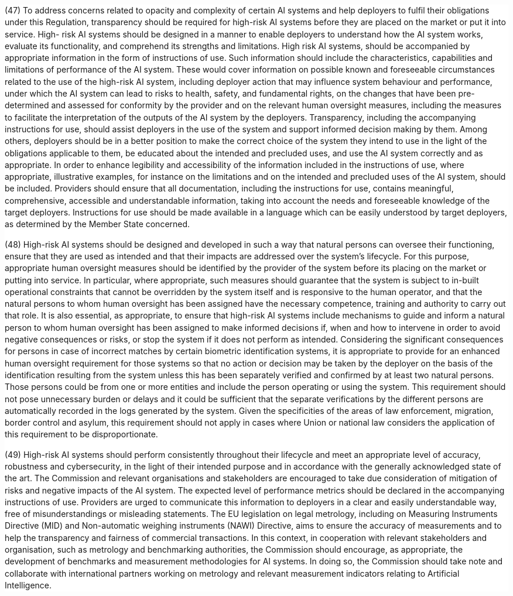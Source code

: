 (47) To address concerns related to opacity and complexity of certain AI systems and help deployers to fulfil their obligations under this Regulation, transparency should be required for high-risk AI systems before they are placed on the market or put it into service. High- risk AI systems should be designed in a manner to enable deployers to understand how the AI system works, evaluate its functionality, and comprehend its strengths and limitations. High risk AI systems, should be accompanied by appropriate information in the form of instructions of use. Such information should include the characteristics, capabilities and limitations of performance of the AI system. These would cover information on possible known and foreseeable circumstances related to the use of the high-risk AI system, including deployer action that may influence system behaviour and performance, under which the AI system can lead to risks to health, safety, and fundamental rights, on the changes that have been pre-determined and assessed for conformity by the provider and on the relevant human oversight measures, including the measures to facilitate the interpretation of the outputs of the AI system by the deployers. Transparency, including the accompanying instructions for use, should assist deployers in the use of the system and support informed decision making by them. Among others, deployers should be in a better position to make the correct choice of the system they intend to use in the light of the obligations applicable to them, be educated about the intended and precluded uses, and use the AI system correctly and as appropriate. In order to enhance legibility and accessibility of the information included in the instructions of use, where appropriate, illustrative examples, for instance on the limitations and on the intended and precluded uses of the AI system, should be included. Providers should ensure that all documentation, including the instructions for use, contains meaningful, comprehensive, accessible and understandable information, taking into account the needs and foreseeable knowledge of the target deployers. Instructions for use should be made available in a language which can be easily understood by target deployers, as determined by the Member State concerned. 

(48) High-risk AI systems should be designed and developed in such a way that natural persons can oversee their functioning, ensure that they are used as intended and that their impacts are addressed over the system’s lifecycle. For this purpose, appropriate human oversight measures should be identified by the provider of the system before its placing on the market or putting into service. In particular, where appropriate, such measures should guarantee that the system is subject to in-built operational constraints that cannot be overridden by the system itself and is responsive to the human operator, and that the natural persons to whom human oversight has been assigned have the necessary competence, training and authority to carry out that role. It is also essential, as appropriate, to ensure that high-risk AI systems include mechanisms to guide and inform a natural person to whom human oversight has been assigned to make informed decisions if, when  and how to intervene in order to avoid negative consequences or risks, or stop the system if it does not perform as intended. Considering the significant consequences for persons in case of incorrect matches by certain biometric identification systems, it is appropriate to provide for an enhanced human oversight requirement for those systems so that no action or decision may be taken by the deployer on the basis of the identification resulting from the system unless this has been separately verified and confirmed by at least two natural persons. Those persons could be from one or more entities and include the person operating or using the system. This requirement should not pose unnecessary burden or delays and it could be sufficient that the separate verifications by the different persons are automatically recorded in the logs generated by the system. Given the specificities of the areas of law enforcement, migration, border control and asylum, this requirement should not apply in cases where Union or national law considers the application of this requirement to be disproportionate. 

(49) High-risk AI systems should perform consistently throughout their lifecycle and meet an appropriate level of accuracy, robustness and cybersecurity, in the light of their intended purpose and in accordance with the generally acknowledged state of the art. The Commission and relevant organisations and stakeholders are encouraged to take due consideration of mitigation of risks and negative impacts of the AI system. The expected level of performance metrics should be declared in the accompanying instructions of use. Providers are urged to communicate this information to deployers in a clear and easily understandable way, free of misunderstandings or misleading statements. The EU legislation on legal metrology, including on Measuring Instruments Directive (MID) and Non-automatic weighing instruments (NAWI) Directive, aims to ensure the accuracy of measurements and to help the transparency and fairness of commercial transactions. In this context, in cooperation with relevant stakeholders and organisation, such as metrology and benchmarking authorities, the Commission should encourage, as appropriate, the development of benchmarks and measurement methodologies for AI systems. In doing so, the Commission should take note and collaborate with international partners working on metrology and relevant measurement indicators relating to Artificial Intelligence. 
